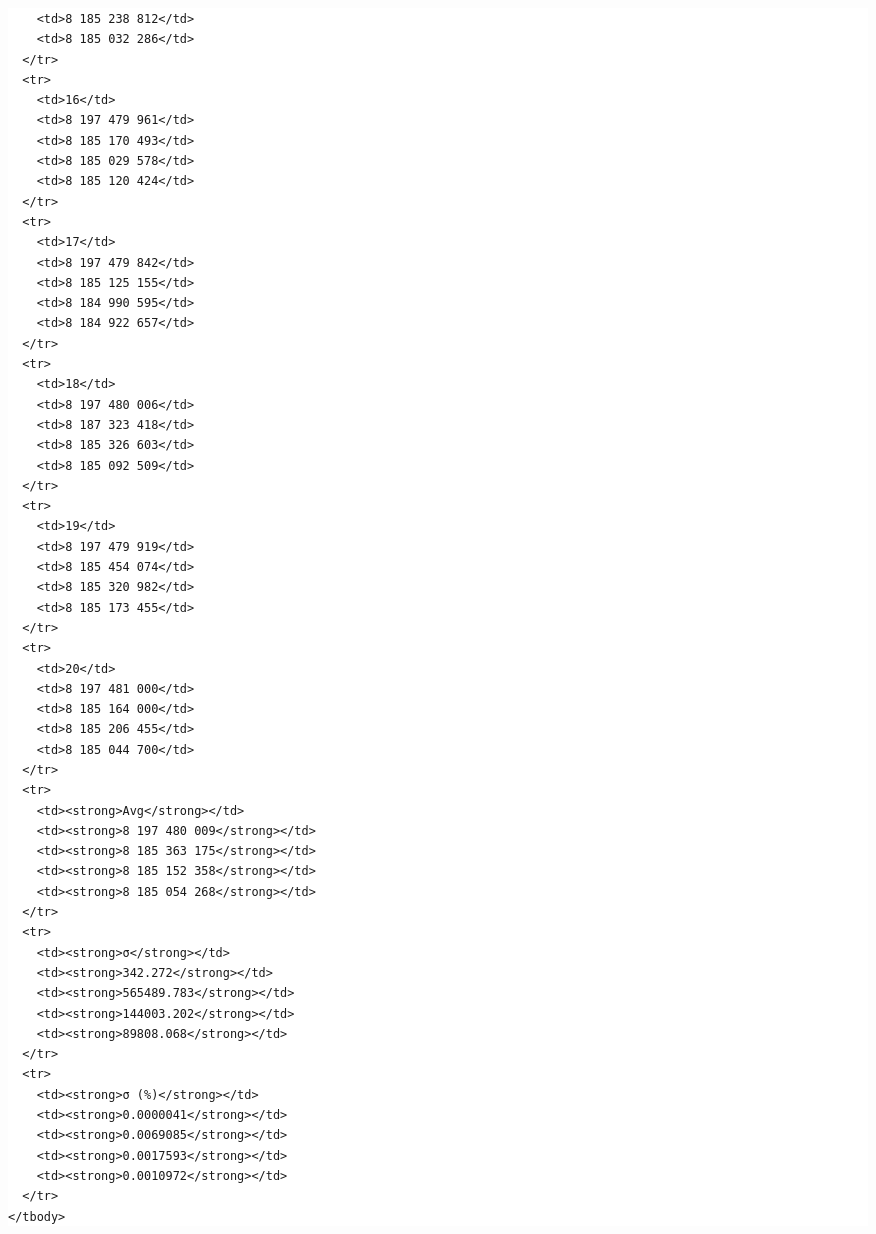         <td>8 185 238 812</td>
        <td>8 185 032 286</td>
      </tr>
      <tr>
        <td>16</td>
        <td>8 197 479 961</td>
        <td>8 185 170 493</td>
        <td>8 185 029 578</td>
        <td>8 185 120 424</td>
      </tr>
      <tr>
        <td>17</td>
        <td>8 197 479 842</td>
        <td>8 185 125 155</td>
        <td>8 184 990 595</td>
        <td>8 184 922 657</td>
      </tr>
      <tr>
        <td>18</td>
        <td>8 197 480 006</td>
        <td>8 187 323 418</td>
        <td>8 185 326 603</td>
        <td>8 185 092 509</td>
      </tr>
      <tr>
        <td>19</td>
        <td>8 197 479 919</td>
        <td>8 185 454 074</td>
        <td>8 185 320 982</td>
        <td>8 185 173 455</td>
      </tr>
      <tr>
        <td>20</td>
        <td>8 197 481 000</td>
        <td>8 185 164 000</td>
        <td>8 185 206 455</td>
        <td>8 185 044 700</td>
      </tr>
      <tr>
        <td><strong>Avg</strong></td>
        <td><strong>8 197 480 009</strong></td>
        <td><strong>8 185 363 175</strong></td>
        <td><strong>8 185 152 358</strong></td>
        <td><strong>8 185 054 268</strong></td>
      </tr>
      <tr>
        <td><strong>σ</strong></td>
        <td><strong>342.272</strong></td>
        <td><strong>565489.783</strong></td>
        <td><strong>144003.202</strong></td>
        <td><strong>89808.068</strong></td>
      </tr>
      <tr>
        <td><strong>σ (%)</strong></td>
        <td><strong>0.0000041</strong></td>
        <td><strong>0.0069085</strong></td>
        <td><strong>0.0017593</strong></td>
        <td><strong>0.0010972</strong></td>
      </tr>
    </tbody>
  </table>
</div>
